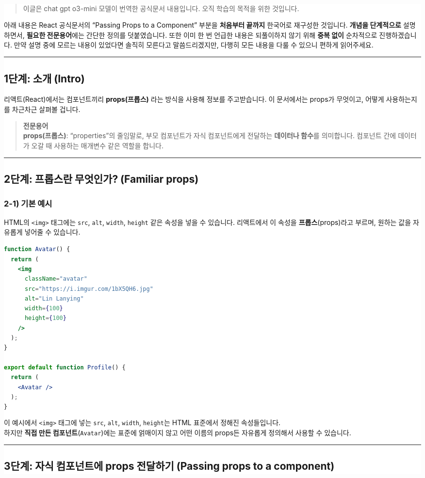 > 이글은 chat gpt o3-mini 모델이 번역한 공식문서 내용입니다. 오직 학습의 목적을 위한 것입니다.

아래 내용은 React 공식문서의 “Passing Props to a Component” 부분을 **처음부터 끝까지** 한국어로 재구성한 것입니다. **개념을 단계적으로** 설명하면서, **필요한 전문용어**에는 간단한 정의를 덧붙였습니다. 또한 이미 한 번 언급한 내용은 되풀이하지 않기 위해 **중복 없이** 순차적으로 진행하겠습니다. 만약 설명 중에 모르는 내용이 있었다면 솔직히 모른다고 말씀드리겠지만, 다행히 모든 내용을 다룰 수 있으니 편하게 읽어주세요.

---

## 1단계: 소개 (Intro)

리액트(React)에서는 컴포넌트끼리 **props(프롭스)** 라는 방식을 사용해 정보를 주고받습니다. 이 문서에서는 props가 무엇이고, 어떻게 사용하는지를 차근차근 살펴볼 겁니다.

> **전문용어**  
> **props(프롭스)**: “properties”의 줄임말로, 부모 컴포넌트가 자식 컴포넌트에게 전달하는 **데이터나 함수**를 의미합니다. 컴포넌트 간에 데이터가 오갈 때 사용하는 매개변수 같은 역할을 합니다.

---

## 2단계: 프롭스란 무엇인가? (Familiar props)

### 2-1) 기본 예시

HTML의 `<img>` 태그에는 `src`, `alt`, `width`, `height` 같은 속성을 넣을 수 있습니다. 리액트에서 이 속성을 **프롭스**(props)라고 부르며, 원하는 값을 자유롭게 넣어줄 수 있습니다.

```jsx
function Avatar() {
  return (
    <img
      className="avatar"
      src="https://i.imgur.com/1bX5QH6.jpg"
      alt="Lin Lanying"
      width={100}
      height={100}
    />
  );
}

export default function Profile() {
  return (
    <Avatar />
  );
}
```

이 예시에서 `<img>` 태그에 넣는 `src`, `alt`, `width`, `height`는 HTML 표준에서 정해진 속성들입니다.  
하지만 **직접 만든 컴포넌트**(`Avatar`)에는 표준에 얽매이지 않고 어떤 이름의 props든 자유롭게 정의해서 사용할 수 있습니다.

---

## 3단계: 자식 컴포넌트에 props 전달하기 (Passing props to a component)
